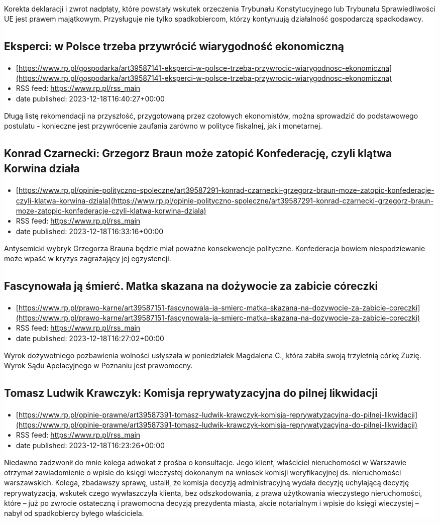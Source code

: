 Korekta deklaracji i zwrot nadpłaty, które powstały wskutek orzeczenia Trybunału Konstytucyjnego lub Trybunału Sprawiedliwości UE jest prawem majątkowym. Przysługuje nie tylko spadkobiercom, którzy kontynuują działalność gospodarczą spadkodawcy.

## Eksperci: w Polsce trzeba przywrócić wiarygodność ekonomiczną
 - [https://www.rp.pl/gospodarka/art39587141-eksperci-w-polsce-trzeba-przywrocic-wiarygodnosc-ekonomiczna](https://www.rp.pl/gospodarka/art39587141-eksperci-w-polsce-trzeba-przywrocic-wiarygodnosc-ekonomiczna)
 - RSS feed: https://www.rp.pl/rss_main
 - date published: 2023-12-18T16:40:27+00:00

Długą listę rekomendacji na przyszłość, przygotowaną przez czołowych ekonomistów, można sprowadzić do podstawowego postulatu - konieczne jest przywrócenie zaufania zarówno w polityce fiskalnej, jak i monetarnej.

## Konrad Czarnecki: Grzegorz Braun może zatopić Konfederację, czyli klątwa Korwina działa
 - [https://www.rp.pl/opinie-polityczno-spoleczne/art39587291-konrad-czarnecki-grzegorz-braun-moze-zatopic-konfederacje-czyli-klatwa-korwina-dziala](https://www.rp.pl/opinie-polityczno-spoleczne/art39587291-konrad-czarnecki-grzegorz-braun-moze-zatopic-konfederacje-czyli-klatwa-korwina-dziala)
 - RSS feed: https://www.rp.pl/rss_main
 - date published: 2023-12-18T16:33:16+00:00

Antysemicki wybryk Grzegorza Brauna będzie miał poważne konsekwencje polityczne. Konfederacja bowiem niespodziewanie może wpaść w kryzys zagrażający jej egzystencji.

## Fascynowała ją śmierć. Matka skazana na dożywocie za zabicie córeczki
 - [https://www.rp.pl/prawo-karne/art39587151-fascynowala-ja-smierc-matka-skazana-na-dozywocie-za-zabicie-coreczki](https://www.rp.pl/prawo-karne/art39587151-fascynowala-ja-smierc-matka-skazana-na-dozywocie-za-zabicie-coreczki)
 - RSS feed: https://www.rp.pl/rss_main
 - date published: 2023-12-18T16:27:02+00:00

Wyrok dożywotniego pozbawienia wolności usłyszała w poniedziałek Magdalena C., która zabiła swoją trzyletnią córkę Zuzię. Wyrok Sądu Apelacyjnego w Poznaniu jest prawomocny.

## Tomasz Ludwik Krawczyk: Komisja reprywatyzacyjna do pilnej likwidacji
 - [https://www.rp.pl/opinie-prawne/art39587391-tomasz-ludwik-krawczyk-komisja-reprywatyzacyjna-do-pilnej-likwidacji](https://www.rp.pl/opinie-prawne/art39587391-tomasz-ludwik-krawczyk-komisja-reprywatyzacyjna-do-pilnej-likwidacji)
 - RSS feed: https://www.rp.pl/rss_main
 - date published: 2023-12-18T16:23:26+00:00

Niedawno zadzwonił do mnie kolega adwokat z prośba o konsultacje. Jego klient, właściciel nieruchomości w Warszawie otrzymał zawiadomienie o wpisie do księgi wieczystej dokonanym na wniosek komisji weryfikacyjnej ds. nieruchomości warszawskich. Kolega, zbadawszy sprawę, ustalił, że komisja decyzją administracyjną wydała decyzję uchylającą decyzję reprywatyzacją, wskutek czego wywłaszczyła klienta, bez odszkodowania, z prawa użytkowania wieczystego nieruchomości, które – już po zwrocie ostateczną i prawomocna decyzją prezydenta miasta, akcie notarialnym i wpisie do księgi wieczystej – nabył od spadkobiercy byłego właściciela.
